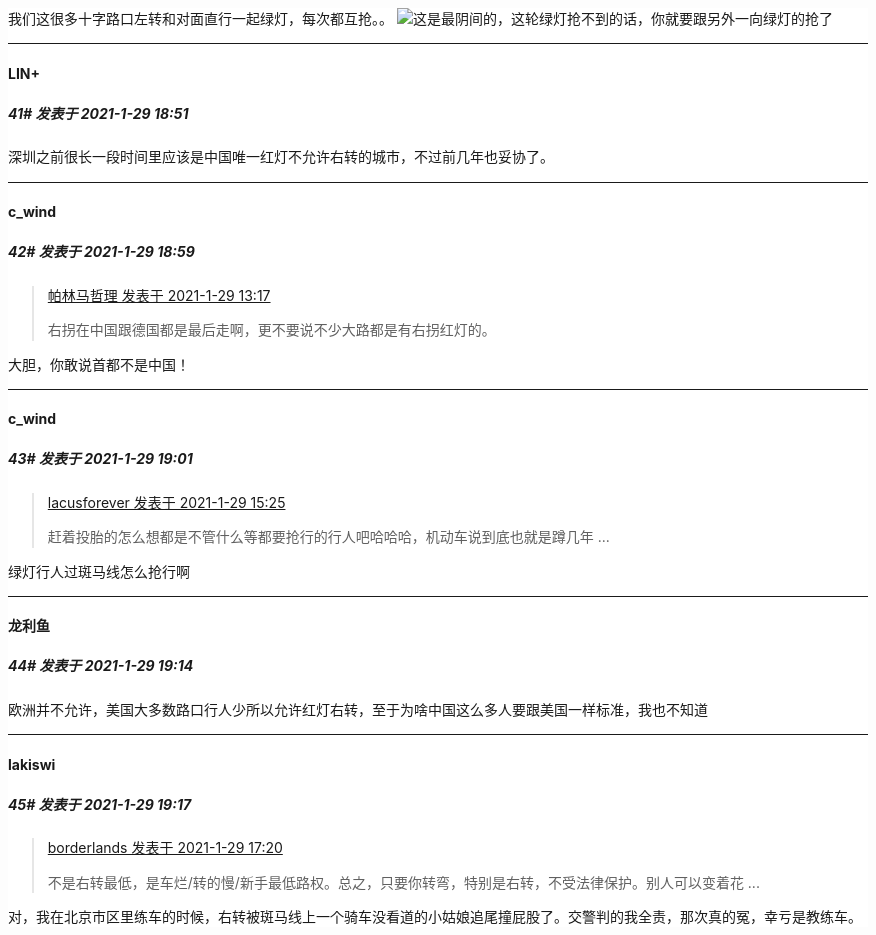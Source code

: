 我们这很多十字路口左转和对面直行一起绿灯，每次都互抢。。</blockquote>
<img src="https://static.saraba1st.com/image/smiley/face2017/068.png" referrerpolicy="no-referrer">这是最阴间的，这轮绿灯抢不到的话，你就要跟另外一向绿灯的抢了


-----

####  LIN+  
##### 41#       发表于 2021-1-29 18:51


深圳之前很长一段时间里应该是中国唯一红灯不允许右转的城市，不过前几年也妥协了。


-----

####  c_wind  
##### 42#       发表于 2021-1-29 18:59


<blockquote><a href="httphttps://bbs.saraba1st.com/2b/forum.php?mod=redirect&amp;goto=findpost&amp;pid=50180876&amp;ptid=1985287" target="_blank">帕林马哲理 发表于 2021-1-29 13:17</a>

右拐在中国跟德国都是最后走啊，更不要说不少大路都是有右拐红灯的。</blockquote>
大胆，你敢说首都不是中国！


-----

####  c_wind  
##### 43#       发表于 2021-1-29 19:01


<blockquote><a href="httphttps://bbs.saraba1st.com/2b/forum.php?mod=redirect&amp;goto=findpost&amp;pid=50182020&amp;ptid=1985287" target="_blank">lacusforever 发表于 2021-1-29 15:25</a>

赶着投胎的怎么想都是不管什么等都要抢行的行人吧哈哈哈，机动车说到底也就是蹲几年 ...</blockquote>
绿灯行人过斑马线怎么抢行啊


-----

####  龙利鱼  
##### 44#       发表于 2021-1-29 19:14


欧洲并不允许，美国大多数路口行人少所以允许红灯右转，至于为啥中国这么多人要跟美国一样标准，我也不知道


-----

####  lakiswi  
##### 45#       发表于 2021-1-29 19:17


<blockquote><a href="httphttps://bbs.saraba1st.com/2b/forum.php?mod=redirect&amp;goto=findpost&amp;pid=50183196&amp;ptid=1985287" target="_blank">borderlands 发表于 2021-1-29 17:20</a>

不是右转最低，是车烂/转的慢/新手最低路权。总之，只要你转弯，特别是右转，不受法律保护。别人可以变着花 ...</blockquote>
对，我在北京市区里练车的时候，右转被斑马线上一个骑车没看道的小姑娘追尾撞屁股了。交警判的我全责，那次真的冤，幸亏是教练车。
